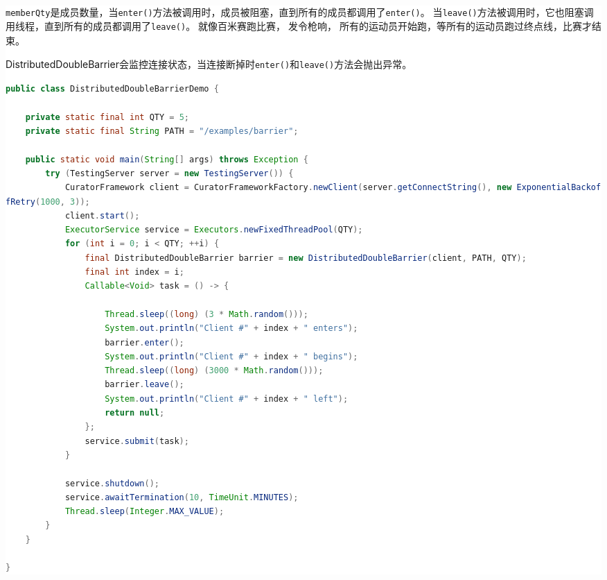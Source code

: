`memberQty`是成员数量，当`enter()`方法被调用时，成员被阻塞，直到所有的成员都调用了`enter()`。 当`leave()`方法被调用时，它也阻塞调用线程，直到所有的成员都调用了`leave()`。 就像百米赛跑比赛， 发令枪响， 所有的运动员开始跑，等所有的运动员跑过终点线，比赛才结束。

DistributedDoubleBarrier会监控连接状态，当连接断掉时`enter()`和`leave()`方法会抛出异常。

```java
public class DistributedDoubleBarrierDemo {

	private static final int QTY = 5;
	private static final String PATH = "/examples/barrier";

	public static void main(String[] args) throws Exception {
		try (TestingServer server = new TestingServer()) {
			CuratorFramework client = CuratorFrameworkFactory.newClient(server.getConnectString(), new ExponentialBackoffRetry(1000, 3));
			client.start();
			ExecutorService service = Executors.newFixedThreadPool(QTY);
			for (int i = 0; i < QTY; ++i) {
				final DistributedDoubleBarrier barrier = new DistributedDoubleBarrier(client, PATH, QTY);
				final int index = i;
				Callable<Void> task = () -> {

					Thread.sleep((long) (3 * Math.random()));
					System.out.println("Client #" + index + " enters");
					barrier.enter();
					System.out.println("Client #" + index + " begins");
					Thread.sleep((long) (3000 * Math.random()));
					barrier.leave();
					System.out.println("Client #" + index + " left");
					return null;
				};
				service.submit(task);
			}

			service.shutdown();
			service.awaitTermination(10, TimeUnit.MINUTES);
			Thread.sleep(Integer.MAX_VALUE);
		}
	}

}
```


